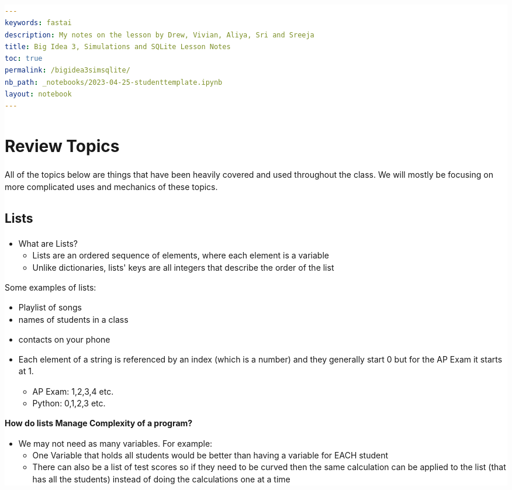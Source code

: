 ```yaml
---
keywords: fastai
description: My notes on the lesson by Drew, Vivian, Aliya, Sri and Sreeja
title: Big Idea 3, Simulations and SQLite Lesson Notes
toc: true
permalink: /bigidea3simsqlite/
nb_path: _notebooks/2023-04-25-studenttemplate.ipynb
layout: notebook
---
```




<div class="container" id="notebook-container">
        
<div class="cell border-box-sizing text_cell rendered"><div class="inner_cell">
<div class="text_cell_render border-box-sizing rendered_html">
<h1 id="Review-Topics">Review Topics<a class="anchor-link" href="#Review-Topics"> </a></h1><p>All of the topics below are things that have been heavily covered and used throughout the class. We will mostly be focusing on more complicated uses and mechanics of these topics.</p>
<h2 id="Lists">Lists<a class="anchor-link" href="#Lists"> </a></h2><ul>
<li>What are Lists?<ul>
<li>Lists are an ordered sequence of elements, where each element is a variable</li>
<li>Unlike dictionaries, lists' keys are all integers that describe the order of the list</li>
</ul>
</li>
</ul>
<p>Some examples of lists:</p>
<ul>
<li>Playlist of songs</li>
<li>names of students in a class</li>
<li><p>contacts on your phone</p>
</li>
<li><p>Each element of a string is referenced by an index (which is a number) and they generally start 0 but for the AP Exam it starts at 1.</p>
<ul>
<li>AP Exam: 1,2,3,4 etc.</li>
<li>Python:  0,1,2,3 etc.</li>
</ul>
</li>
</ul>
<p><strong>How do lists Manage Complexity of a program?</strong></p>
<ul>
<li>We may not need as many variables. For example:<ul>
<li>One Variable that holds all students would be better than having a variable for EACH student</li>
<li>There can also be a list of test scores so if they need to be curved then the same calculation can be applied to the list (that has all the students) instead of doing the calculations one at a time</li>
</ul>
</li>
</ul>
